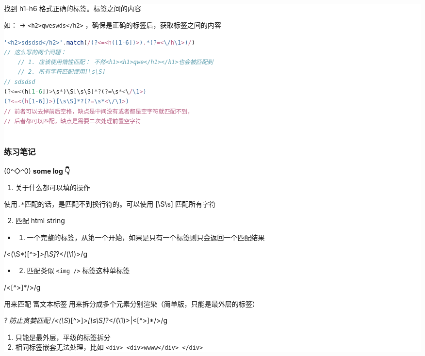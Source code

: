 ```js
```



找到 h1-h6 格式正确的标签。标签之间的内容

如： →  `<h2>qweswds</h2>` ，确保是正确的标签后，获取标签之间的内容

```js
'<h2>sdsdsd</h2>'.match(/(?<=<h([1-6])>).*(?=<\/h\1>)/)
// 这么写的两个问题：
	// 1. 应该使用惰性匹配： 不然<h1><h1>qwe</h1></h1>也会被匹配到
	// 2. 所有字符匹配使用[\s\S]
// sdsdsd
(?<=<(h[1-6])>\s*)\S[\s\S]*?(?=\s*<\/\1>)
(?<=<(h[1-6])>)[\s\S]*?(?=\s*<\/\1>)
// 前者可以去掉前后空格，缺点是中间没有或者都是空字符就匹配不到，
// 后者都可以匹配，缺点是需要二次处理前置空字符            
            
```


### 练习笔记

\(0^◇^0)  **some log 👇**

1. 关于什么都可以填的操作

使用`.*`匹配的话，是匹配不到换行符的。可以使用 [\S\s] 匹配所有字符



2. 匹配 html string
 - 1. 一个完整的标签，从第一个开始，如果是只有一个标签则只会返回一个匹配结果
 
 /<(\S*)[^>]*>[\S]*?<\/(\1)>/g
 - 2. 匹配类似 `<img />` 标签这种单标签
 
 /<[^>]*\/>/g


用来匹配 富文本标签 用来拆分成多个元素分别渲染（简单版，只能是最外层的标签）

*? 防止贪婪匹配
/<(\S*)[^>]*>[\s\S]*?<\/(\1)>|<[^>]*\/>/g
1. 只能是最外层，平级的标签拆分
2. 相同标签嵌套无法处理，比如 `<div> <div>wwww</div> </div>`


